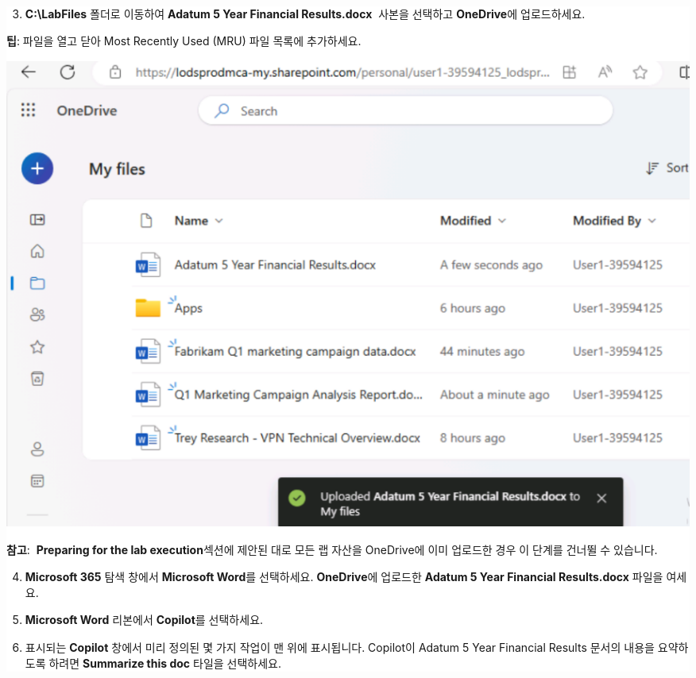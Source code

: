 3.  **C:\LabFiles** 폴더로 이동하여 **Adatum 5 Year Financial
    Results.docx**  사본을 선택하고 **OneDrive**에 업로드하세요.

**팁**: 파일을 열고 닫아 Most Recently Used (MRU) 파일 목록에
추가하세요.

![](./media/image66.png)

**참고**:  **Preparing for the lab execution**섹션에 제안된 대로 모든 랩
자산을 OneDrive에 이미 업로드한 경우 이 단계를 건너뛸 수 있습니다.

4.  **Microsoft 365** 탐색 창에서 **Microsoft Word**를 선택하세요.
    **OneDrive**에 업로드한 **Adatum 5 Year Financial Results.docx**
    파일을 여세요.

5.  **Microsoft Word** 리본에서 **Copilot**를 선택하세요.

6.  표시되는 **Copilot** 창에서 미리 정의된 몇 가지 작업이 맨 위에
    표시됩니다. Copilot이 Adatum 5 Year Financial Results 문서의 내용을
    요약하도록 하려면 **Summarize this doc** 타일을 선택하세요.
